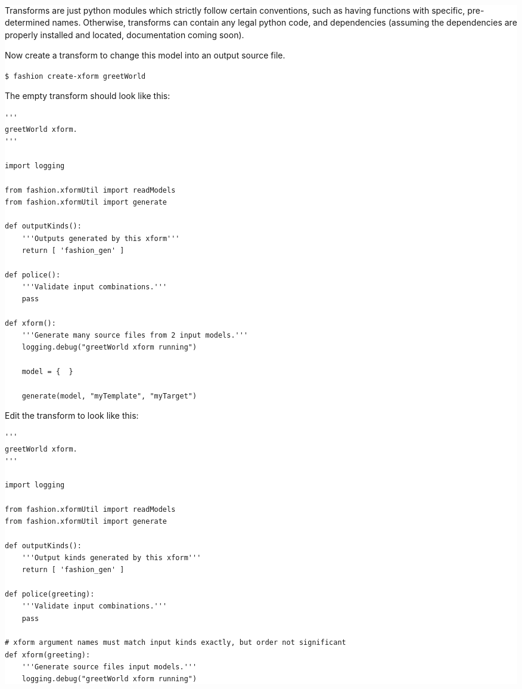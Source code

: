 Transforms are just python modules which strictly follow certain conventions, such as having functions with specific, pre-determined names. Otherwise, transforms can contain any legal python code, and dependencies (assuming the dependencies are properly installed and located, documentation coming soon).

Now create a transform to change this model into an output source file.

    $ fashion create-xform greetWorld

The empty transform should look like this:

	'''
	greetWorld xform.
	'''

	import logging

	from fashion.xformUtil import readModels
	from fashion.xformUtil import generate

	def outputKinds():
	    '''Outputs generated by this xform'''
	    return [ 'fashion_gen' ]

	def police():
	    '''Validate input combinations.'''
	    pass

	def xform():
	    '''Generate many source files from 2 input models.'''
	    logging.debug("greetWorld xform running")
	    
	    model = {  }
	    
	    generate(model, "myTemplate", "myTarget")    

Edit the transform to look like this:

	'''
	greetWorld xform.
	'''

	import logging

	from fashion.xformUtil import readModels
	from fashion.xformUtil import generate

	def outputKinds():
	    '''Output kinds generated by this xform'''
	    return [ 'fashion_gen' ]

	def police(greeting):
	    '''Validate input combinations.'''
	    pass

	# xform argument names must match input kinds exactly, but order not significant 
	def xform(greeting):
	    '''Generate source files input models.'''
	    logging.debug("greetWorld xform running")
	    